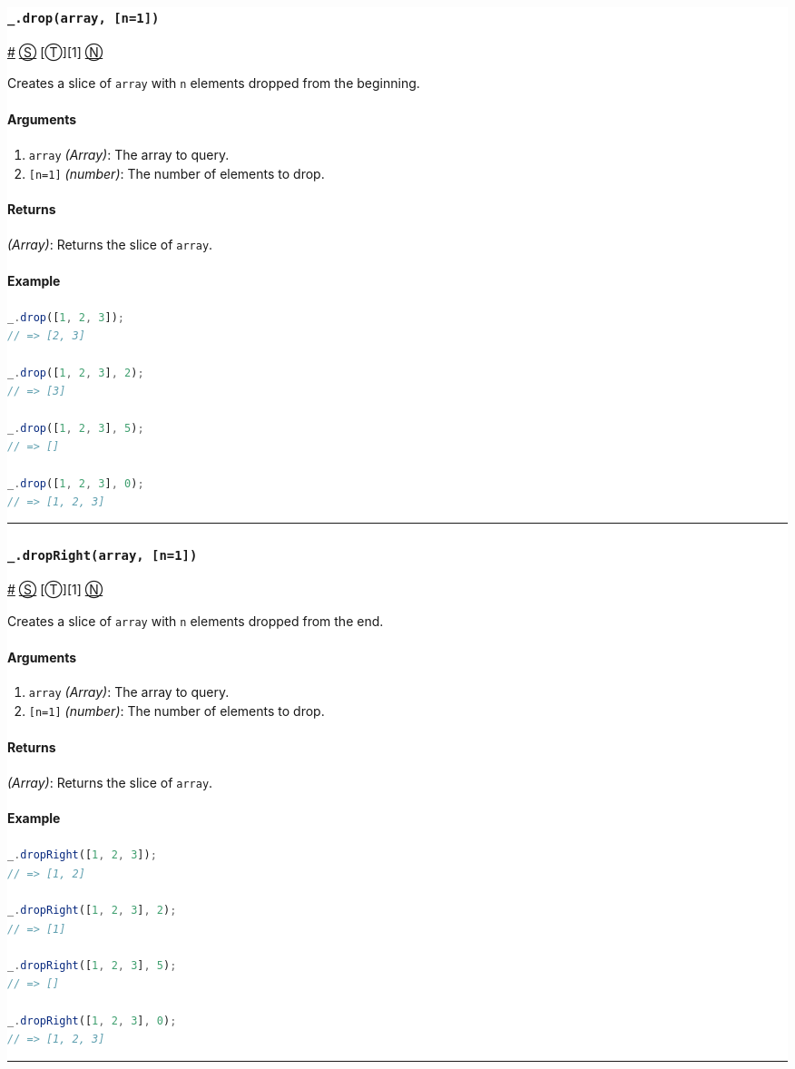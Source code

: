 ### <a id="_droparray-n1"></a>`_.drop(array, [n=1])`
<a href="#_droparray-n1">#</a> [&#x24C8;](https://github.com/lodash/lodash/blob/3.10.0/lodash.src.js#L4715 "View in source") [&#x24C9;][1] [&#x24C3;](https://www.npmjs.com/package/lodash.drop "See the npm package")

Creates a slice of `array` with `n` elements dropped from the beginning.

#### Arguments
1. `array` *(Array)*: The array to query.
2. `[n=1]` *(number)*: The number of elements to drop.

#### Returns
*(Array)*:  Returns the slice of `array`.

#### Example
```js
_.drop([1, 2, 3]);
// => [2, 3]

_.drop([1, 2, 3], 2);
// => [3]

_.drop([1, 2, 3], 5);
// => []

_.drop([1, 2, 3], 0);
// => [1, 2, 3]
```
* * *





### <a id="_droprightarray-n1"></a>`_.dropRight(array, [n=1])`
<a href="#_droprightarray-n1">#</a> [&#x24C8;](https://github.com/lodash/lodash/blob/3.10.0/lodash.src.js#L4750 "View in source") [&#x24C9;][1] [&#x24C3;](https://www.npmjs.com/package/lodash.dropright "See the npm package")

Creates a slice of `array` with `n` elements dropped from the end.

#### Arguments
1. `array` *(Array)*: The array to query.
2. `[n=1]` *(number)*: The number of elements to drop.

#### Returns
*(Array)*:  Returns the slice of `array`.

#### Example
```js
_.dropRight([1, 2, 3]);
// => [1, 2]

_.dropRight([1, 2, 3], 2);
// => [1]

_.dropRight([1, 2, 3], 5);
// => []

_.dropRight([1, 2, 3], 0);
// => [1, 2, 3]
```
* * *
